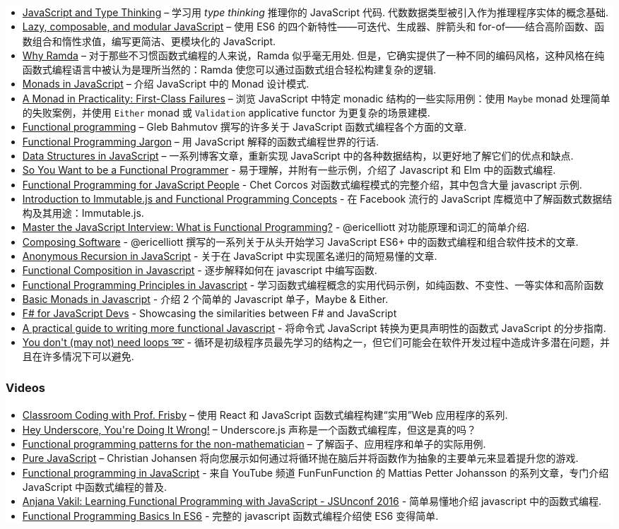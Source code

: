 * [JavaScript and Type Thinking](https://medium.com/@yelouafi/javascript-and-type-thinking-735edddc388d)  – 学习用 _type thinking_ 推理你的 JavaScript 代码. 代数数据类型被引入作为推理程序实体的概念基础.
* [Lazy, composable, and modular JavaScript](https://codewords.recurse.com/issues/four/lazy-composable-and-modular-javascript) – 使用 ES6 的四个新特性——可迭代、生成器、胖箭头和 for-of——结合高阶函数、函数组合和惰性求值，编写更简洁、更模块化的 JavaScript.
* [Why Ramda](http://fr.umio.us/why-ramda/)  – 对于那些不习惯函数式编程的人来说，Ramda 似乎毫无用处. 但是，它确实提供了一种不同的编码风格，这种风格在纯函数式编程语言中被认为是理所当然的：Ramda 使您可以通过函数式组合轻松构建复杂的逻辑.
* [Monads in JavaScript](https://curiosity-driven.org/monads-in-javascript) – 介绍 JavaScript 中的 Monad 设计模式.
* [A Monad in Practicality: First-Class Failures](http://robotlolita.me/2013/12/08/a-monad-in-practicality-first-class-failures.html) – 浏览 JavaScript 中特定 monadic 结构的一些实际用例：使用 `Maybe` monad 处理简单的失败案例，并使用 `Either` monad 或 `Validation` applicative functor 为更复杂的场景建模.
* [Functional programming](https://glebbahmutov.com/blog/tags/functional/) – Gleb Bahmutov 撰写的许多关于 JavaScript 函数式编程各个方面的文章.
* [Functional Programming Jargon](https://github.com/hemanth/functional-programming-jargon) – 用 Ja​​vaScript 解释的函数式编程世界的行话.
* [Data Structures in JavaScript](http://blog.benoitvallon.com/data-structures-in-javascript/data-structures-in-javascript/) – 一系列博客文章，重新实现 JavaScript 中的各种数据结构，以更好地了解它们的优点和缺点.
* [So You Want to be a Functional Programmer](https://medium.com/@cscalfani/so-you-want-to-be-a-functional-programmer-part-1-1f15e387e536) - 易于理解，并附有一些示例，介绍了 Javascript 和 Elm 中的函数式编程.
* [Functional Programming for JavaScript People](https://medium.com/@chetcorcos/functional-programming-for-javascript-people-1915d8775504) - Chet Corcos 对函数式编程模式的完整介绍，其中包含大量 javascript 示例.
* [Introduction to Immutable.js and Functional Programming Concepts](https://auth0.com/blog/intro-to-immutable-js/) - 在 Facebook 流行的 JavaScript 库概览中了解函数式数据结构及其用途：Immutable.js.
* [Master the JavaScript Interview: What is Functional Programming?](https://medium.com/javascript-scene/master-the-javascript-interview-what-is-functional-programming-7f218c68b3a0) - @ericelliott 对功能原理和词汇的简单介绍.
* [Composing Software](https://medium.com/javascript-scene/the-rise-and-fall-and-rise-of-functional-programming-composable-software-c2d91b424c8c) - @ericelliott 撰写的一系列关于从头开始学习 JavaScript ES6+ 中的函数式编程和组合软件技术的文章.
* [Anonymous Recursion in JavaScript](https://dev.to/simov/anonymous-recursion-in-javascript) - 关于在 JavaScript 中实现匿名递归的简短易懂的文章.
* [Functional Composition in Javascript](https://joecortopassi.com/articles/functional-composition-in-javascript/) - 逐步解释如何在 javascript 中编写函数.
* [Functional Programming Principles in Javascript](https://medium.freecodecamp.org/functional-programming-principles-in-javascript-1b8fc6c3563f) - 学习函数式编程概念的实用代码示例，如纯函数、不变性、一等实体和高阶函数
* [Basic Monads in Javascript](https://dev.to/rametta/basic-monads-in-javascript-3el3) - 介绍 2 个简单的 Javascript 单子，Maybe &amp; Either.
* [F# for JavaScript Devs](https://dev.to/rametta/f-for-js-devs-2b88) - Showcasing the similarities between F# and JavaScript
* [A practical guide to writing more functional Javascript](https://medium.com/@nadeesha/a-practical-guide-to-writing-more-functional-javascript-db49409f71) - 将命令式 JavaScript 转换为更具声明性的函数式 JavaScript 的分步指南.
* [You don't (may not) need loops ➿](https://github.com/you-dont-need/You-Dont-Need-Loops) - 循环是初级程序员最先学习的结构之一，但它们可能会在软件开发过程中造成许多潜在问题，并且在许多情况下可以避免.

### Videos

* [Classroom Coding with Prof. Frisby](https://www.youtube.com/watch?v=h_tkIpwbsxY&list=PLK_hdtAJ4KqX0JOs_KMAmUNTNMRYhWEaC) – 使用 React 和 JavaScript 函数式编程构建“实用”Web 应用程序的系列.
* [Hey Underscore, You're Doing It Wrong!](https://www.youtube.com/watch?v=m3svKOdZijA) – Underscore.js 声称是一个函数式编程库，但这是真的吗？
* [Functional programming patterns for the non-mathematician](https://www.youtube.com/watch?v=AvgwKjTPMmM) – 了解函子、应用程序和单子的实际用例.
* [Pure JavaScript](https://vimeo.com/49384334) – Christian Johansen 将向您展示如何通过将循环抛在脑后并将函数作为抽象的主要单元来显着提升您的游戏.
* [Functional programming in JavaScript](https://www.youtube.com/playlist?list=PL0zVEGEvSaeEd9hlmCXrk5yUyqUag-n84) - 来自 YouTube 频道 FunFunFunction 的 Mattias Petter Johansson 的系列文章，专门介绍 JavaScript 中函数式编程的普及.
* [Anjana Vakil: Learning Functional Programming with JavaScript - JSUnconf 2016](https://www.youtube.com/watch?v=e-5obm1G_FY) - 简单易懂地介绍 javascript 中的函数式编程.
* [Functional Programming Basics In ES6](https://www.youtube.com/watch?v=FYXpOjwYzcs) - 完整的 javascript 函数式编程介绍使 ES6 变得简单.